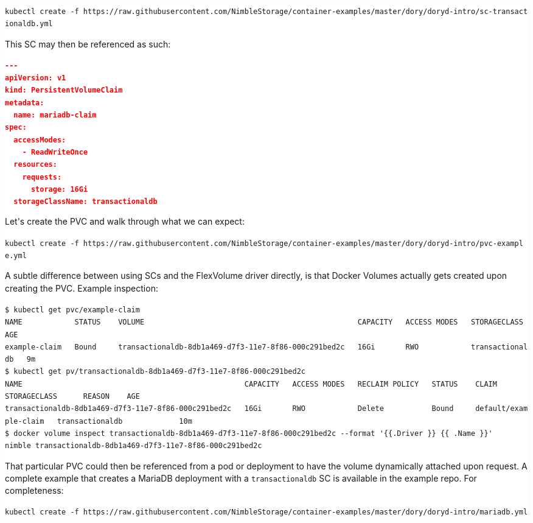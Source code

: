 ```
kubectl create -f https://raw.githubusercontent.com/NimbleStorage/container-examples/master/dory/doryd-intro/sc-transactionaldb.yml
```

This SC may then be referenced as such:

```JSON
---
apiVersion: v1
kind: PersistentVolumeClaim
metadata:
  name: mariadb-claim
spec:
  accessModes:
    - ReadWriteOnce
  resources:
    requests:
      storage: 16Gi
  storageClassName: transactionaldb
```

Let's create the PVC and walk through what we can expect:

```
kubectl create -f https://raw.githubusercontent.com/NimbleStorage/container-examples/master/dory/doryd-intro/pvc-example.yml
```

A subtle difference between using SCs and the FlexVolume driver directly, is that Docker Volumes actually gets created upon creating the PVC. Example inspection:

```
$ kubectl get pvc/example-claim 
NAME            STATUS    VOLUME                                                 CAPACITY   ACCESS MODES   STORAGECLASS      AGE
example-claim   Bound     transactionaldb-8db1a469-d7f3-11e7-8f86-000c291bed2c   16Gi       RWO            transactionaldb   9m
$ kubectl get pv/transactionaldb-8db1a469-d7f3-11e7-8f86-000c291bed2c 
NAME                                                   CAPACITY   ACCESS MODES   RECLAIM POLICY   STATUS    CLAIM                   STORAGECLASS      REASON    AGE
transactionaldb-8db1a469-d7f3-11e7-8f86-000c291bed2c   16Gi       RWO            Delete           Bound     default/example-claim   transactionaldb             10m
$ docker volume inspect transactionaldb-8db1a469-d7f3-11e7-8f86-000c291bed2c --format '{{.Driver }} {{ .Name }}'
nimble transactionaldb-8db1a469-d7f3-11e7-8f86-000c291bed2c
```

That particular PVC could then be referenced from a pod or deployment to have the volume dynamically attached upon request. A complete example that creates a MariaDB deployment with a `transactionaldb` SC is available in the example repo. For completeness:

```
kubectl create -f https://raw.githubusercontent.com/NimbleStorage/container-examples/master/dory/doryd-intro/mariadb.yml
```
